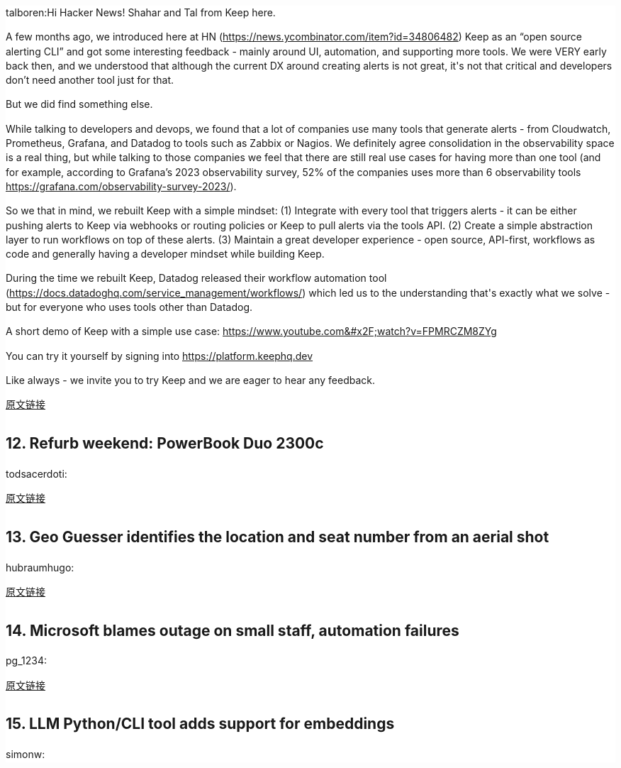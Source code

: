 talboren:Hi Hacker News! Shahar and Tal from Keep here.<p>A few months ago, we introduced here at HN (<a href="https:&#x2F;&#x2F;news.ycombinator.com&#x2F;item?id=34806482">https:&#x2F;&#x2F;news.ycombinator.com&#x2F;item?id=34806482</a>) Keep as an “open source alerting CLI” and got some interesting feedback - mainly around UI, automation, and supporting more tools. We were VERY early back then, and we understood that although the current DX around creating alerts is not great, it&#x27;s not that critical and developers don’t need another tool just for that.<p>But we did find something else.<p>While talking to developers and devops, we found that a lot of companies use many tools that generate alerts - from Cloudwatch, Prometheus, Grafana, and Datadog to tools such as Zabbix or Nagios. We definitely agree consolidation in the observability space is a real thing, but while talking to those companies we feel that there are still real use cases for having more than one tool (and for example, according to Grafana’s 2023 observability survey, 52% of the companies uses more than 6 observability tools <a href="https:&#x2F;&#x2F;grafana.com&#x2F;observability-survey-2023&#x2F;" rel="nofollow noreferrer">https:&#x2F;&#x2F;grafana.com&#x2F;observability-survey-2023&#x2F;</a>).<p>So we that in mind, we rebuilt Keep with a simple mindset: (1) Integrate with every tool that triggers alerts - it can be either pushing alerts to Keep via webhooks or routing policies or Keep to pull alerts via the tools API. (2) Create a simple abstraction layer to run workflows on top of these alerts. (3) Maintain a great developer experience - open source, API-first, workflows as code and generally having a developer mindset while building Keep.<p>During the time we rebuilt Keep, Datadog released their workflow automation tool (<a href="https:&#x2F;&#x2F;docs.datadoghq.com&#x2F;service_management&#x2F;workflows&#x2F;" rel="nofollow noreferrer">https:&#x2F;&#x2F;docs.datadoghq.com&#x2F;service_management&#x2F;workflows&#x2F;</a>) which led us to the understanding that&#x27;s exactly what we solve - but for everyone who uses tools other than Datadog.<p>A short demo of Keep with a simple use case: <a href="https:&#x2F;&#x2F;www.youtube.com&#x2F;watch?v=FPMRCZM8ZYg">https:&#x2F;&#x2F;www.youtube.com&#x2F;watch?v=FPMRCZM8ZYg</a><p>You can try it yourself by signing into <a href="https:&#x2F;&#x2F;platform.keephq.dev">https:&#x2F;&#x2F;platform.keephq.dev</a><p>Like always - we invite you to try Keep and we are eager to hear any feedback.

[原文链接](https://github.com/keephq/keep)

## 12. Refurb weekend: PowerBook Duo 2300c

todsacerdoti:

[原文链接](http://oldvcr.blogspot.com/2023/09/refurb-weekend-powerbook-duo-2300c.html)

## 13. Geo Guesser identifies the location and seat number from an aerial shot

hubraumhugo:

[原文链接](https://twitter.com/georainbolt/status/1698553197684777069)

## 14. Microsoft blames outage on small staff, automation failures

pg_1234:

[原文链接](https://www.theregister.com/2023/09/04/microsoft_australia_outage_incident_report/)

## 15. LLM Python/CLI tool adds support for embeddings

simonw:
